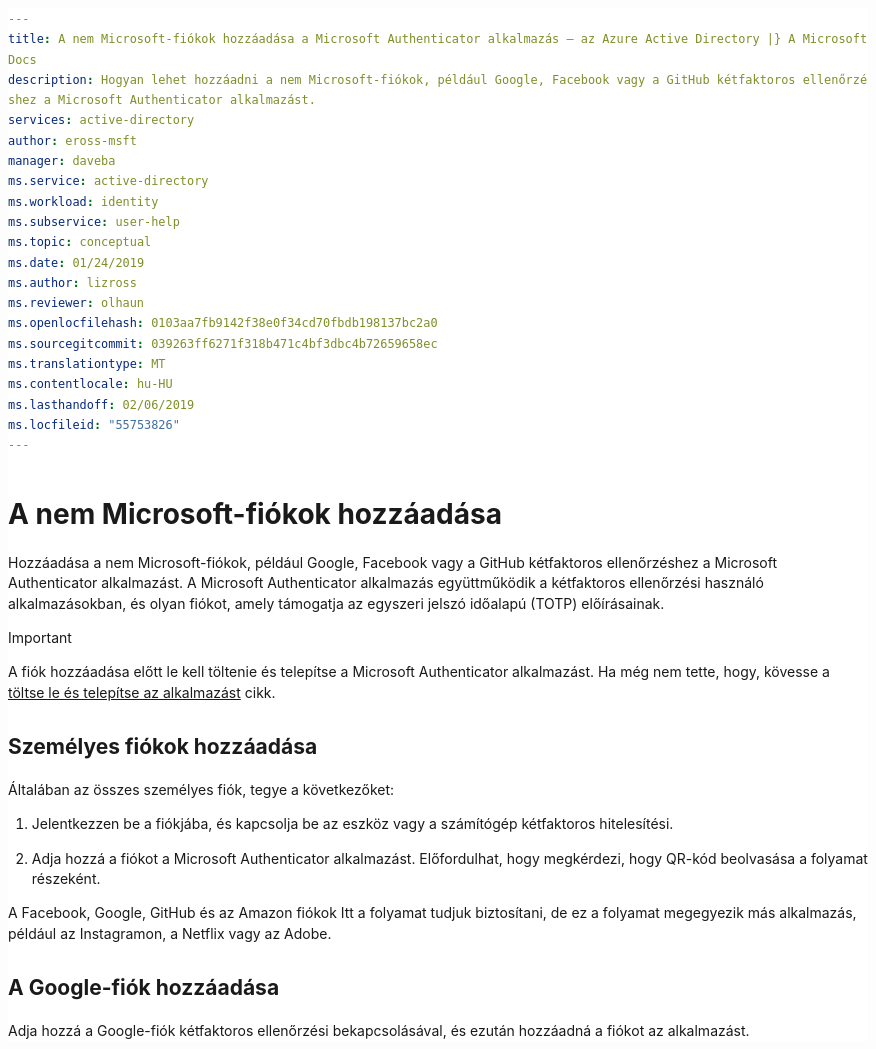 ```yaml
---
title: A nem Microsoft-fiókok hozzáadása a Microsoft Authenticator alkalmazás – az Azure Active Directory |} A Microsoft Docs
description: Hogyan lehet hozzáadni a nem Microsoft-fiókok, például Google, Facebook vagy a GitHub kétfaktoros ellenőrzéshez a Microsoft Authenticator alkalmazást.
services: active-directory
author: eross-msft
manager: daveba
ms.service: active-directory
ms.workload: identity
ms.subservice: user-help
ms.topic: conceptual
ms.date: 01/24/2019
ms.author: lizross
ms.reviewer: olhaun
ms.openlocfilehash: 0103aa7fb9142f38e0f34cd70fbdb198137bc2a0
ms.sourcegitcommit: 039263ff6271f318b471c4bf3dbc4b72659658ec
ms.translationtype: MT
ms.contentlocale: hu-HU
ms.lasthandoff: 02/06/2019
ms.locfileid: "55753826"
---
```

# <a name="add-your-non-microsoft-accounts"></a>A nem Microsoft-fiókok hozzáadása
Hozzáadása a nem Microsoft-fiókok, például Google, Facebook vagy a GitHub kétfaktoros ellenőrzéshez a Microsoft Authenticator alkalmazást. A Microsoft Authenticator alkalmazás együttműködik a kétfaktoros ellenőrzési használó alkalmazásokban, és olyan fiókot, amely támogatja az egyszeri jelszó időalapú (TOTP) előírásainak.

>[!Important]
>A fiók hozzáadása előtt le kell töltenie és telepítse a Microsoft Authenticator alkalmazást. Ha még nem tette, hogy, kövesse a [töltse le és telepítse az alkalmazást](microsoft-authenticator-app-how-to.md) cikk.

## <a name="add-personal-accounts"></a>Személyes fiókok hozzáadása
Általában az összes személyes fiók, tegye a következőket:

1. Jelentkezzen be a fiókjába, és kapcsolja be az eszköz vagy a számítógép kétfaktoros hitelesítési.

2. Adja hozzá a fiókot a Microsoft Authenticator alkalmazást. Előfordulhat, hogy megkérdezi, hogy QR-kód beolvasása a folyamat részeként.

A Facebook, Google, GitHub és az Amazon fiókok Itt a folyamat tudjuk biztosítani, de ez a folyamat megegyezik más alkalmazás, például az Instagramon, a Netflix vagy az Adobe.

## <a name="add-your-google-account"></a>A Google-fiók hozzáadása
Adja hozzá a Google-fiók kétfaktoros ellenőrzési bekapcsolásával, és ezután hozzáadná a fiókot az alkalmazást.
